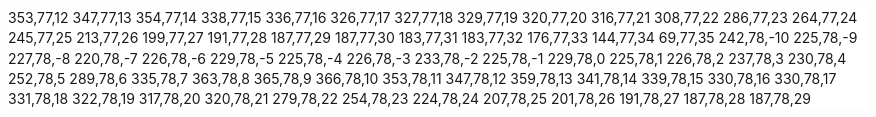 353,77,12
347,77,13
354,77,14
338,77,15
336,77,16
326,77,17
327,77,18
329,77,19
320,77,20
316,77,21
308,77,22
286,77,23
264,77,24
245,77,25
213,77,26
199,77,27
191,77,28
187,77,29
187,77,30
183,77,31
183,77,32
176,77,33
144,77,34
69,77,35
242,78,-10
225,78,-9
227,78,-8
220,78,-7
226,78,-6
229,78,-5
225,78,-4
226,78,-3
233,78,-2
225,78,-1
229,78,0
225,78,1
226,78,2
237,78,3
230,78,4
252,78,5
289,78,6
335,78,7
363,78,8
365,78,9
366,78,10
353,78,11
347,78,12
359,78,13
341,78,14
339,78,15
330,78,16
330,78,17
331,78,18
322,78,19
317,78,20
320,78,21
279,78,22
254,78,23
224,78,24
207,78,25
201,78,26
191,78,27
187,78,28
187,78,29